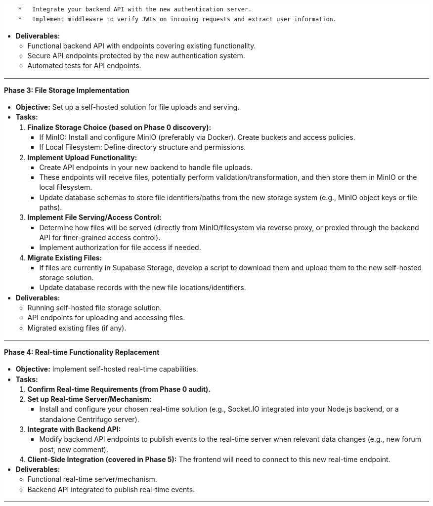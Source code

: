         *   Integrate your backend API with the new authentication server.
        *   Implement middleware to verify JWTs on incoming requests and extract user information.
*   **Deliverables:**
    *   Functional backend API with endpoints covering existing functionality.
    *   Secure API endpoints protected by the new authentication system.
    *   Automated tests for API endpoints.

---

**Phase 3: File Storage Implementation**

*   **Objective:** Set up a self-hosted solution for file uploads and serving.
*   **Tasks:**
    1.  **Finalize Storage Choice (based on Phase 0 discovery):**
        *   If MinIO: Install and configure MinIO (preferably via Docker). Create buckets and access policies.
        *   If Local Filesystem: Define directory structure and permissions.
    2.  **Implement Upload Functionality:**
        *   Create API endpoints in your new backend to handle file uploads.
        *   These endpoints will receive files, potentially perform validation/transformation, and then store them in MinIO or the local filesystem.
        *   Update database schemas to store file identifiers/paths from the new storage system (e.g., MinIO object keys or file paths).
    3.  **Implement File Serving/Access Control:**
        *   Determine how files will be served (directly from MinIO/filesystem via reverse proxy, or proxied through the backend API for finer-grained access control).
        *   Implement authorization for file access if needed.
    4.  **Migrate Existing Files:**
        *   If files are currently in Supabase Storage, develop a script to download them and upload them to the new self-hosted storage solution.
        *   Update database records with the new file locations/identifiers.
*   **Deliverables:**
    *   Running self-hosted file storage solution.
    *   API endpoints for uploading and accessing files.
    *   Migrated existing files (if any).

---

**Phase 4: Real-time Functionality Replacement**

*   **Objective:** Implement self-hosted real-time capabilities.
*   **Tasks:**
    1.  **Confirm Real-time Requirements (from Phase 0 audit).**
    2.  **Set up Real-time Server/Mechanism:**
        *   Install and configure your chosen real-time solution (e.g., Socket.IO integrated into your Node.js backend, or a standalone Centrifugo server).
    3.  **Integrate with Backend API:**
        *   Modify backend API endpoints to publish events to the real-time server when relevant data changes (e.g., new forum post, new comment).
    4.  **Client-Side Integration (covered in Phase 5):** The frontend will need to connect to this new real-time endpoint.
*   **Deliverables:**
    *   Functional real-time server/mechanism.
    *   Backend API integrated to publish real-time events.

---